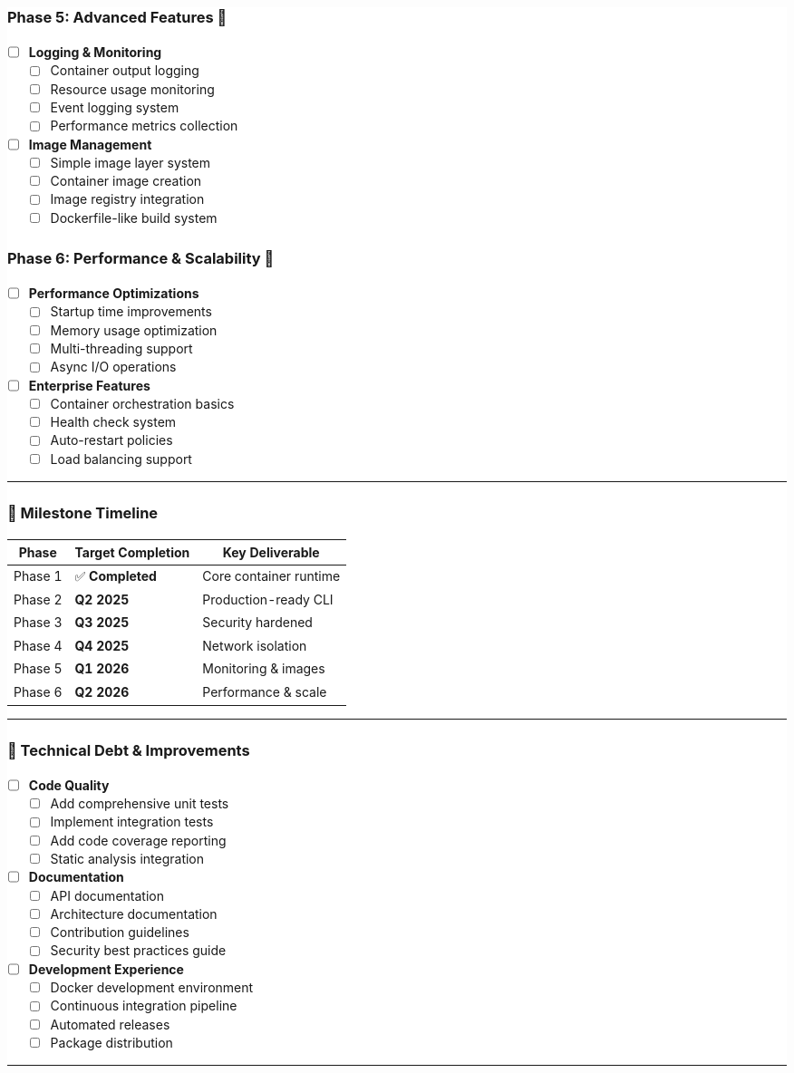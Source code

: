 ### Phase 5: Advanced Features 🎯
- [ ] **Logging & Monitoring**
  - [ ] Container output logging
  - [ ] Resource usage monitoring
  - [ ] Event logging system
  - [ ] Performance metrics collection
- [ ] **Image Management**
  - [ ] Simple image layer system
  - [ ] Container image creation
  - [ ] Image registry integration
  - [ ] Dockerfile-like build system

### Phase 6: Performance & Scalability 🚀
- [ ] **Performance Optimizations**
  - [ ] Startup time improvements
  - [ ] Memory usage optimization
  - [ ] Multi-threading support
  - [ ] Async I/O operations
- [ ] **Enterprise Features**
  - [ ] Container orchestration basics
  - [ ] Health check system
  - [ ] Auto-restart policies
  - [ ] Load balancing support

---

### 🎯 Milestone Timeline

| Phase | Target Completion | Key Deliverable |
|-------|------------------|-----------------|
| Phase 1 | ✅ **Completed** | Core container runtime |
| Phase 2 | **Q2 2025** | Production-ready CLI |
| Phase 3 | **Q3 2025** | Security hardened |
| Phase 4 | **Q4 2025** | Network isolation |
| Phase 5 | **Q1 2026** | Monitoring & images |
| Phase 6 | **Q2 2026** | Performance & scale |

---

### 🔧 Technical Debt & Improvements

- [ ] **Code Quality**
  - [ ] Add comprehensive unit tests
  - [ ] Implement integration tests
  - [ ] Add code coverage reporting
  - [ ] Static analysis integration
- [ ] **Documentation**
  - [ ] API documentation
  - [ ] Architecture documentation
  - [ ] Contribution guidelines
  - [ ] Security best practices guide
- [ ] **Development Experience**
  - [ ] Docker development environment
  - [ ] Continuous integration pipeline
  - [ ] Automated releases
  - [ ] Package distribution

---